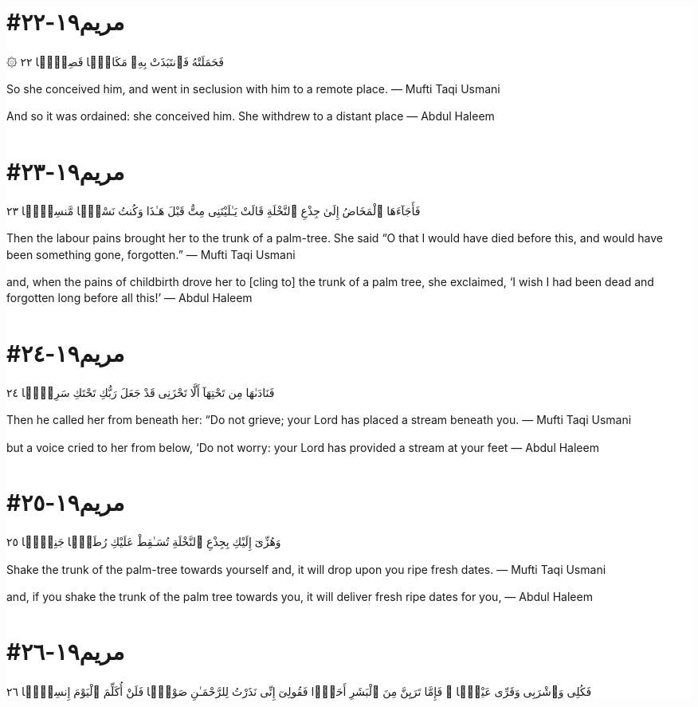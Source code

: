 

# #مريم١٩-٢٢
۞ فَحَمَلَتْهُ فَٱنتَبَذَتْ بِهِۦ مَكَانًۭا قَصِيًّۭا ٢٢

So she conceived him, and went in seclusion with him to a remote place.
— Mufti Taqi Usmani


And so it was ordained: she conceived him. She withdrew to a distant place
— Abdul Haleem



# #مريم١٩-٢٣
فَأَجَآءَهَا ٱلْمَخَاضُ إِلَىٰ جِذْعِ ٱلنَّخْلَةِ قَالَتْ يَـٰلَيْتَنِى مِتُّ قَبْلَ هَـٰذَا وَكُنتُ نَسْيًۭا مَّنسِيًّۭا ٢٣

Then the labour pains brought her to the trunk of a palm-tree. She said “O that I would have died before this, and would have been something gone, forgotten.”
— Mufti Taqi Usmani


and, when the pains of childbirth drove her to [cling to] the trunk of a palm tree, she exclaimed, ‘I wish I had been dead and forgotten long before all this!’
— Abdul Haleem



# #مريم١٩-٢٤
فَنَادَىٰهَا مِن تَحْتِهَآ أَلَّا تَحْزَنِى قَدْ جَعَلَ رَبُّكِ تَحْتَكِ سَرِيًّۭا ٢٤

Then he called her from beneath her: “Do not grieve; your Lord has placed a stream beneath you.
— Mufti Taqi Usmani


but a voice cried to her from below, ‘Do not worry: your Lord has provided a stream at your feet
— Abdul Haleem



# #مريم١٩-٢٥
وَهُزِّىٓ إِلَيْكِ بِجِذْعِ ٱلنَّخْلَةِ تُسَـٰقِطْ عَلَيْكِ رُطَبًۭا جَنِيًّۭا ٢٥

Shake the trunk of the palm-tree towards yourself and, it will drop upon you ripe fresh dates.
— Mufti Taqi Usmani


and, if you shake the trunk of the palm tree towards you, it will deliver fresh ripe dates for you,
— Abdul Haleem



# #مريم١٩-٢٦
فَكُلِى وَٱشْرَبِى وَقَرِّى عَيْنًۭا ۖ فَإِمَّا تَرَيِنَّ مِنَ ٱلْبَشَرِ أَحَدًۭا فَقُولِىٓ إِنِّى نَذَرْتُ لِلرَّحْمَـٰنِ صَوْمًۭا فَلَنْ أُكَلِّمَ ٱلْيَوْمَ إِنسِيًّۭا ٢٦
